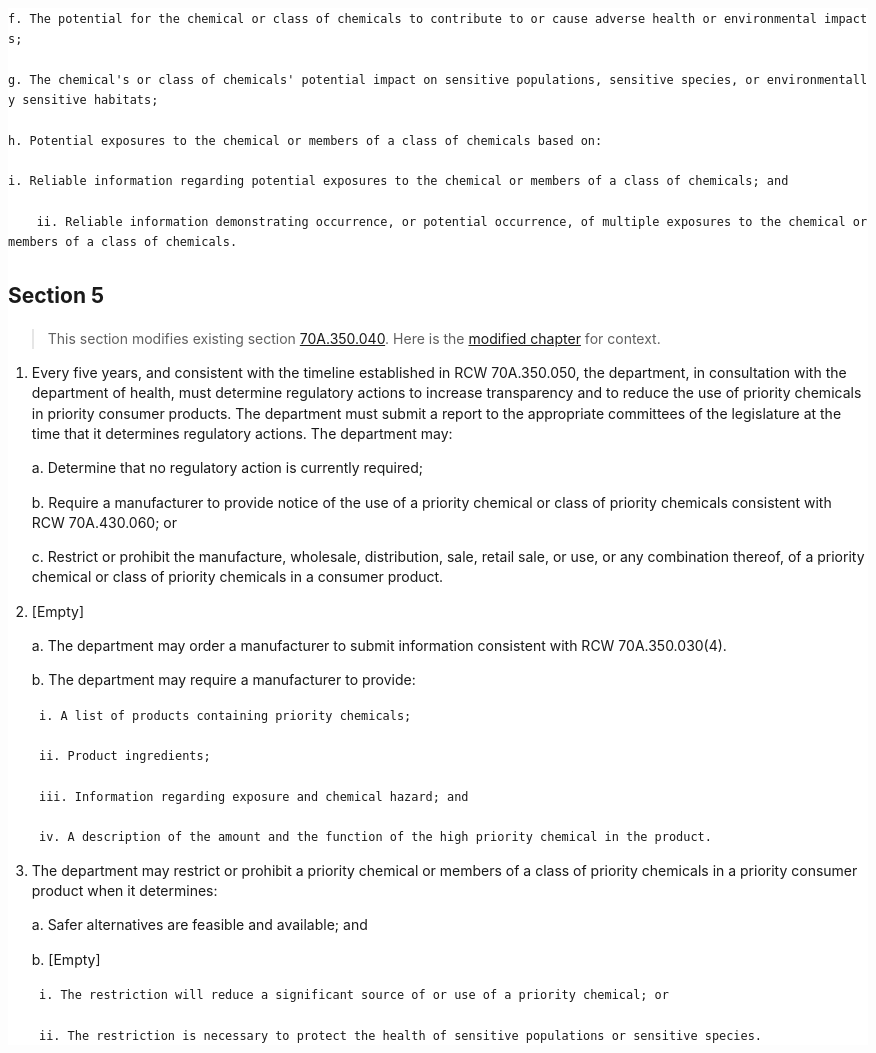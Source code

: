     f. The potential for the chemical or class of chemicals to contribute to or cause adverse health or environmental impacts;

    g. The chemical's or class of chemicals' potential impact on sensitive populations, sensitive species, or environmentally sensitive habitats;

    h. Potential exposures to the chemical or members of a class of chemicals based on:

    i. Reliable information regarding potential exposures to the chemical or members of a class of chemicals; and

        ii. Reliable information demonstrating occurrence, or potential occurrence, of multiple exposures to the chemical or members of a class of chemicals.


## Section 5
> This section modifies existing section [70A.350.040](/rcw/70A_environmental_health_and_safety/70A.350_toxic_pollution.md). Here is the [modified chapter](rcw/70A_environmental_health_and_safety/70A.350_toxic_pollution.md) for context.

1. Every five years, and consistent with the timeline established in RCW 70A.350.050, the department, in consultation with the department of health, must determine regulatory actions to increase transparency and to reduce the use of priority chemicals in priority consumer products. The department must submit a report to the appropriate committees of the legislature at the time that it determines regulatory actions. The department may:

    a. Determine that no regulatory action is currently required;

    b. Require a manufacturer to provide notice of the use of a priority chemical or class of priority chemicals consistent with RCW 70A.430.060; or

    c. Restrict or prohibit the manufacture, wholesale, distribution, sale, retail sale, or use, or any combination thereof, of a priority chemical or class of priority chemicals in a consumer product.

2. [Empty]

    a. The department may order a manufacturer to submit information consistent with RCW 70A.350.030(4).

    b. The department may require a manufacturer to provide:

        i. A list of products containing priority chemicals;

        ii. Product ingredients;

        iii. Information regarding exposure and chemical hazard; and

        iv. A description of the amount and the function of the high priority chemical in the product.

3. The department may restrict or prohibit a priority chemical or members of a class of priority chemicals in a priority consumer product when it determines:

    a. Safer alternatives are feasible and available; and

    b. [Empty]

        i. The restriction will reduce a significant source of or use of a priority chemical; or

        ii. The restriction is necessary to protect the health of sensitive populations or sensitive species.
